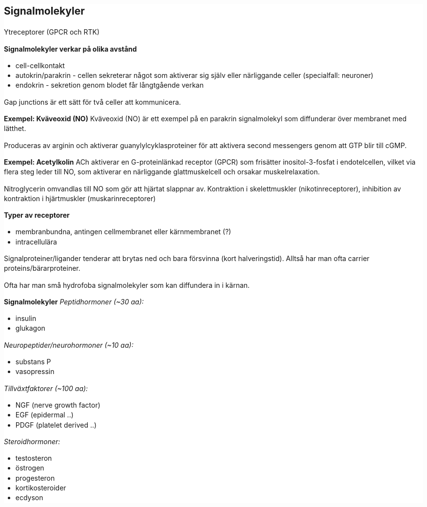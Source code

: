 ## Signalmolekyler
Ytreceptorer (GPCR och RTK)

**Signalmolekyler verkar på olika avstånd**
- cell-cellkontakt
- autokrin/parakrin - cellen sekreterar något som aktiverar sig själv eller närliggande celler (specialfall: neuroner)
- endokrin - sekretion genom blodet får långtgående verkan

Gap junctions är ett sätt för två celler att kommunicera.

**Exempel: Kväveoxid (NO)**
Kväveoxid (NO) är ett exempel på en parakrin signalmolekyl som diffunderar över membranet med lätthet.

Produceras av arginin och aktiverar guanylylcyklasproteiner för att aktivera second messengers genom att GTP blir till cGMP.

**Exempel: Acetylkolin**
ACh aktiverar en G-proteinlänkad receptor (GPCR) som frisätter inositol-3-fosfat i endotelcellen, vilket via flera steg leder till NO, som aktiverar en närliggande glattmuskelcell och orsakar muskelrelaxation.

Nitroglycerin omvandlas till NO som gör att hjärtat slappnar av. Kontraktion i skelettmuskler (nikotinreceptorer), inhibition av kontraktion i hjärtmuskler (muskarinreceptorer)

**Typer av receptorer**
- membranbundna, antingen cellmembranet eller kärnmembranet (?)
- intracellulära

Signalproteiner/ligander tenderar att brytas ned och bara försvinna (kort halveringstid). Alltså har man ofta carrier proteins/bärarproteiner.

Ofta har man små hydrofoba signalmolekyler som kan diffundera in i kärnan.

**Signalmolekyler**
*Peptidhormoner (~30 aa):*
- insulin
- glukagon

*Neuropeptider/neurohormoner (~10 aa):*
- substans P
- vasopressin

*Tillväxtfaktorer (~100 aa):*
- NGF (nerve growth factor)
- EGF (epidermal ..)
- PDGF (platelet derived ..)

*Steroidhormoner:*
- testosteron
- östrogen
- progesteron
- kortikosteroider
- ecdyson
